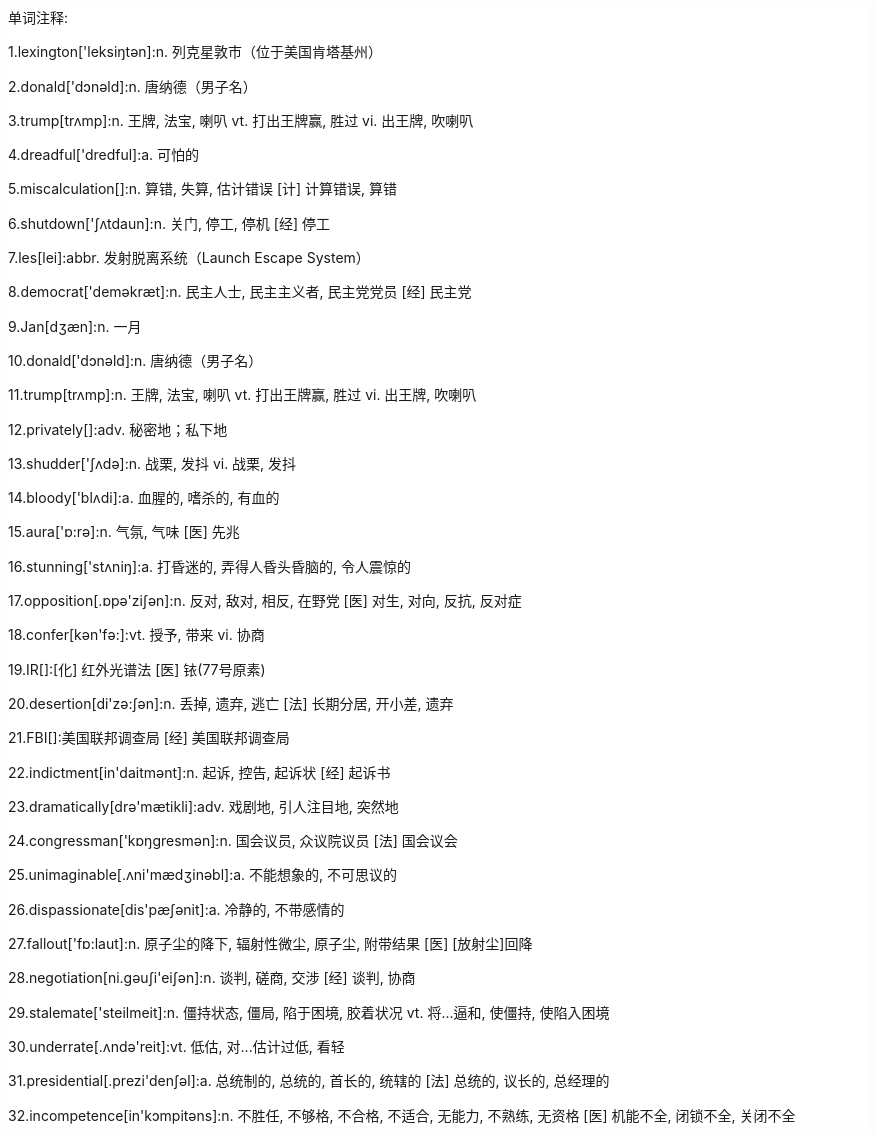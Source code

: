  单词注释:

1.lexington['leksiŋtәn]:n. 列克星敦市（位于美国肯塔基州） 

2.donald['dɔnәld]:n. 唐纳德（男子名） 

3.trump[trʌmp]:n. 王牌, 法宝, 喇叭 vt. 打出王牌赢, 胜过 vi. 出王牌, 吹喇叭 

4.dreadful['dredful]:a. 可怕的 

5.miscalculation[]:n. 算错, 失算, 估计错误 [计] 计算错误, 算错 

6.shutdown['ʃʌtdaun]:n. 关门, 停工, 停机 [经] 停工 

7.les[lei]:abbr. 发射脱离系统（Launch Escape System） 

8.democrat['demәkræt]:n. 民主人士, 民主主义者, 民主党党员 [经] 民主党 

9.Jan[dʒæn]:n. 一月 

10.donald['dɔnәld]:n. 唐纳德（男子名） 

11.trump[trʌmp]:n. 王牌, 法宝, 喇叭 vt. 打出王牌赢, 胜过 vi. 出王牌, 吹喇叭 

12.privately[]:adv. 秘密地；私下地 

13.shudder['ʃʌdә]:n. 战栗, 发抖 vi. 战栗, 发抖 

14.bloody['blʌdi]:a. 血腥的, 嗜杀的, 有血的 

15.aura['ɒ:rә]:n. 气氛, 气味 [医] 先兆 

16.stunning['stʌniŋ]:a. 打昏迷的, 弄得人昏头昏脑的, 令人震惊的 

17.opposition[.ɒpә'ziʃәn]:n. 反对, 敌对, 相反, 在野党 [医] 对生, 对向, 反抗, 反对症 

18.confer[kәn'fә:]:vt. 授予, 带来 vi. 协商 

19.IR[]:[化] 红外光谱法 [医] 铱(77号原素) 

20.desertion[di'zә:ʃәn]:n. 丢掉, 遗弃, 逃亡 [法] 长期分居, 开小差, 遗弃 

21.FBI[]:美国联邦调查局 [经] 美国联邦调查局 

22.indictment[in'daitmәnt]:n. 起诉, 控告, 起诉状 [经] 起诉书 

23.dramatically[drә'mætikli]:adv. 戏剧地, 引人注目地, 突然地 

24.congressman['kɒŋgresmәn]:n. 国会议员, 众议院议员 [法] 国会议会 

25.unimaginable[.ʌni'mædʒinәbl]:a. 不能想象的, 不可思议的 

26.dispassionate[dis'pæʃәnit]:a. 冷静的, 不带感情的 

27.fallout['fɒ:laut]:n. 原子尘的降下, 辐射性微尘, 原子尘, 附带结果 [医] [放射尘]回降 

28.negotiation[ni.gәuʃi'eiʃәn]:n. 谈判, 磋商, 交涉 [经] 谈判, 协商 

29.stalemate['steilmeit]:n. 僵持状态, 僵局, 陷于困境, 胶着状况 vt. 将...逼和, 使僵持, 使陷入困境 

30.underrate[.ʌndә'reit]:vt. 低估, 对...估计过低, 看轻 

31.presidential[.prezi'denʃәl]:a. 总统制的, 总统的, 首长的, 统辖的 [法] 总统的, 议长的, 总经理的 

32.incompetence[in'kɔmpitәns]:n. 不胜任, 不够格, 不合格, 不适合, 无能力, 不熟练, 无资格 [医] 机能不全, 闭锁不全, 关闭不全 
